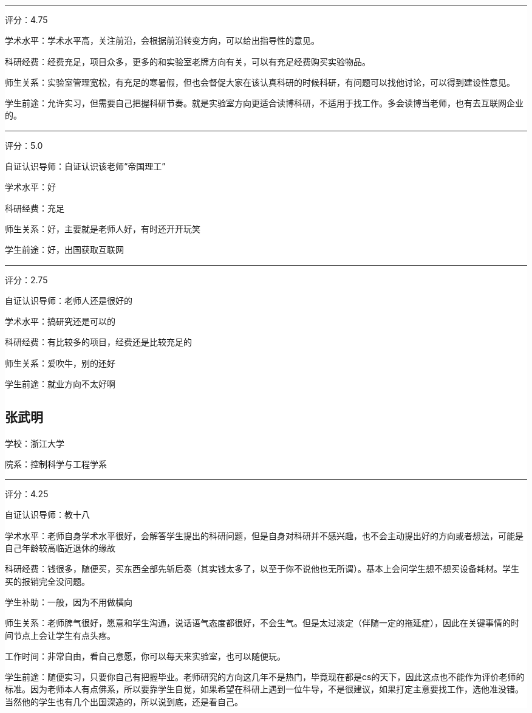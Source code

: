 * * *

评分：4.75

学术水平：学术水平高，关注前沿，会根据前沿转变方向，可以给出指导性的意见。

科研经费：经费充足，项目众多，更多的和实验室老牌方向有关，可以有充足经费购买实验物品。

师生关系：实验室管理宽松，有充足的寒暑假，但也会督促大家在该认真科研的时候科研，有问题可以找他讨论，可以得到建设性意见。

学生前途：允许实习，但需要自己把握科研节奏。就是实验室方向更适合读博科研，不适用于找工作。多会读博当老师，也有去互联网企业的。

* * *

评分：5.0

自证认识导师：自证认识该老师“帝国理工”

学术水平：好

科研经费：充足

师生关系：好，主要就是老师人好，有时还开开玩笑

学生前途：好，出国获取互联网

* * *

评分：2.75

自证认识导师：老师人还是很好的

学术水平：搞研究还是可以的

科研经费：有比较多的项目，经费还是比较充足的

师生关系：爱吹牛，别的还好

学生前途：就业方向不太好啊

## 张武明

学校：浙江大学

院系：控制科学与工程学系

* * *

评分：4.25

自证认识导师：教十八

学术水平：老师自身学术水平很好，会解答学生提出的科研问题，但是自身对科研并不感兴趣，也不会主动提出好的方向或者想法，可能是自己年龄较高临近退休的缘故

科研经费：钱很多，随便买，买东西全部先斩后奏（其实钱太多了，以至于你不说他也无所谓）。基本上会问学生想不想买设备耗材。学生买的报销完全没问题。

学生补助：一般，因为不用做横向

师生关系：老师脾气很好，愿意和学生沟通，说话语气态度都很好，不会生气。但是太过淡定（伴随一定的拖延症），因此在关键事情的时间节点上会让学生有点头疼。

工作时间：非常自由，看自己意愿，你可以每天来实验室，也可以随便玩。

学生前途：随便实习，只要你自己有把握毕业。老师研究的方向这几年不是热门，毕竟现在都是cs的天下，因此这点也不能作为评价老师的标准。因为老师本人有点佛系，所以要靠学生自觉，如果希望在科研上遇到一位牛导，不是很建议，如果打定主意要找工作，选他准没错。当然他的学生也有几个出国深造的，所以说到底，还是看自己。
